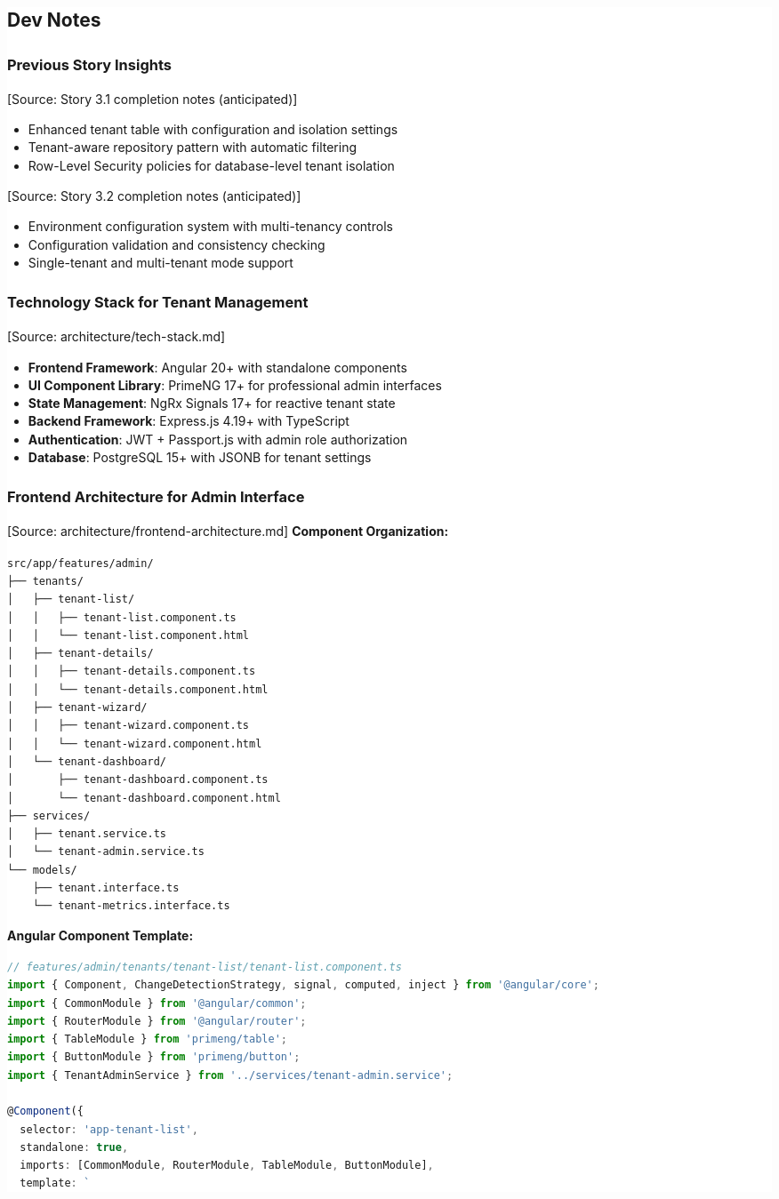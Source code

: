 ## Dev Notes

### Previous Story Insights
[Source: Story 3.1 completion notes (anticipated)]
- Enhanced tenant table with configuration and isolation settings
- Tenant-aware repository pattern with automatic filtering
- Row-Level Security policies for database-level tenant isolation

[Source: Story 3.2 completion notes (anticipated)]
- Environment configuration system with multi-tenancy controls
- Configuration validation and consistency checking
- Single-tenant and multi-tenant mode support

### Technology Stack for Tenant Management
[Source: architecture/tech-stack.md]
- **Frontend Framework**: Angular 20+ with standalone components
- **UI Component Library**: PrimeNG 17+ for professional admin interfaces
- **State Management**: NgRx Signals 17+ for reactive tenant state
- **Backend Framework**: Express.js 4.19+ with TypeScript
- **Authentication**: JWT + Passport.js with admin role authorization
- **Database**: PostgreSQL 15+ with JSONB for tenant settings

### Frontend Architecture for Admin Interface
[Source: architecture/frontend-architecture.md]
**Component Organization:**
```text
src/app/features/admin/
├── tenants/
│   ├── tenant-list/
│   │   ├── tenant-list.component.ts
│   │   └── tenant-list.component.html
│   ├── tenant-details/
│   │   ├── tenant-details.component.ts
│   │   └── tenant-details.component.html
│   ├── tenant-wizard/
│   │   ├── tenant-wizard.component.ts
│   │   └── tenant-wizard.component.html
│   └── tenant-dashboard/
│       ├── tenant-dashboard.component.ts
│       └── tenant-dashboard.component.html
├── services/
│   ├── tenant.service.ts
│   └── tenant-admin.service.ts
└── models/
    ├── tenant.interface.ts
    └── tenant-metrics.interface.ts
```

**Angular Component Template:**
```typescript
// features/admin/tenants/tenant-list/tenant-list.component.ts
import { Component, ChangeDetectionStrategy, signal, computed, inject } from '@angular/core';
import { CommonModule } from '@angular/common';
import { RouterModule } from '@angular/router';
import { TableModule } from 'primeng/table';
import { ButtonModule } from 'primeng/button';
import { TenantAdminService } from '../services/tenant-admin.service';

@Component({
  selector: 'app-tenant-list',
  standalone: true,
  imports: [CommonModule, RouterModule, TableModule, ButtonModule],
  template: `
```